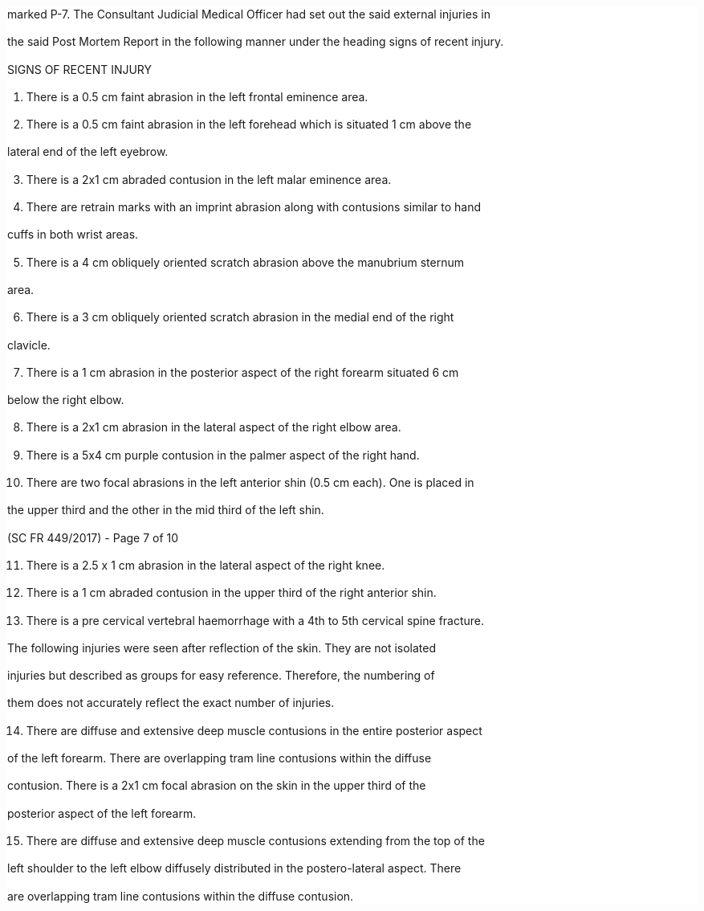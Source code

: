 marked P-7. The Consultant Judicial Medical Officer had set out the said external injuries in

the said Post Mortem Report in the following manner under the heading signs of recent injury.

SIGNS OF RECENT INJURY

1. There is a 0.5 cm faint abrasion in the left frontal eminence area.

2. There is a 0.5 cm faint abrasion in the left forehead which is situated 1 cm above the

lateral end of the left eyebrow.

3. There is a 2x1 cm abraded contusion in the left malar eminence area.

4. There are retrain marks with an imprint abrasion along with contusions similar to hand

cuffs in both wrist areas.

5. There is a 4 cm obliquely oriented scratch abrasion above the manubrium sternum

area.

6. There is a 3 cm obliquely oriented scratch abrasion in the medial end of the right

clavicle.

7. There is a 1 cm abrasion in the posterior aspect of the right forearm situated 6 cm

below the right elbow.

8. There is a 2x1 cm abrasion in the lateral aspect of the right elbow area.

9. There is a 5x4 cm purple contusion in the palmer aspect of the right hand.

10. There are two focal abrasions in the left anterior shin (0.5 cm each). One is placed in

the upper third and the other in the mid third of the left shin.

(SC FR 449/2017) - Page 7 of 10

11. There is a 2.5 x 1 cm abrasion in the lateral aspect of the right knee.

12. There is a 1 cm abraded contusion in the upper third of the right anterior shin.

13. There is a pre cervical vertebral haemorrhage with a 4th to 5th cervical spine fracture.

The following injuries were seen after reflection of the skin. They are not isolated

injuries but described as groups for easy reference. Therefore, the numbering of

them does not accurately reflect the exact number of injuries.

14. There are diffuse and extensive deep muscle contusions in the entire posterior aspect

of the left forearm. There are overlapping tram line contusions within the diffuse

contusion. There is a 2x1 cm focal abrasion on the skin in the upper third of the

posterior aspect of the left forearm.

15. There are diffuse and extensive deep muscle contusions extending from the top of the

left shoulder to the left elbow diffusely distributed in the postero-lateral aspect. There

are overlapping tram line contusions within the diffuse contusion.
